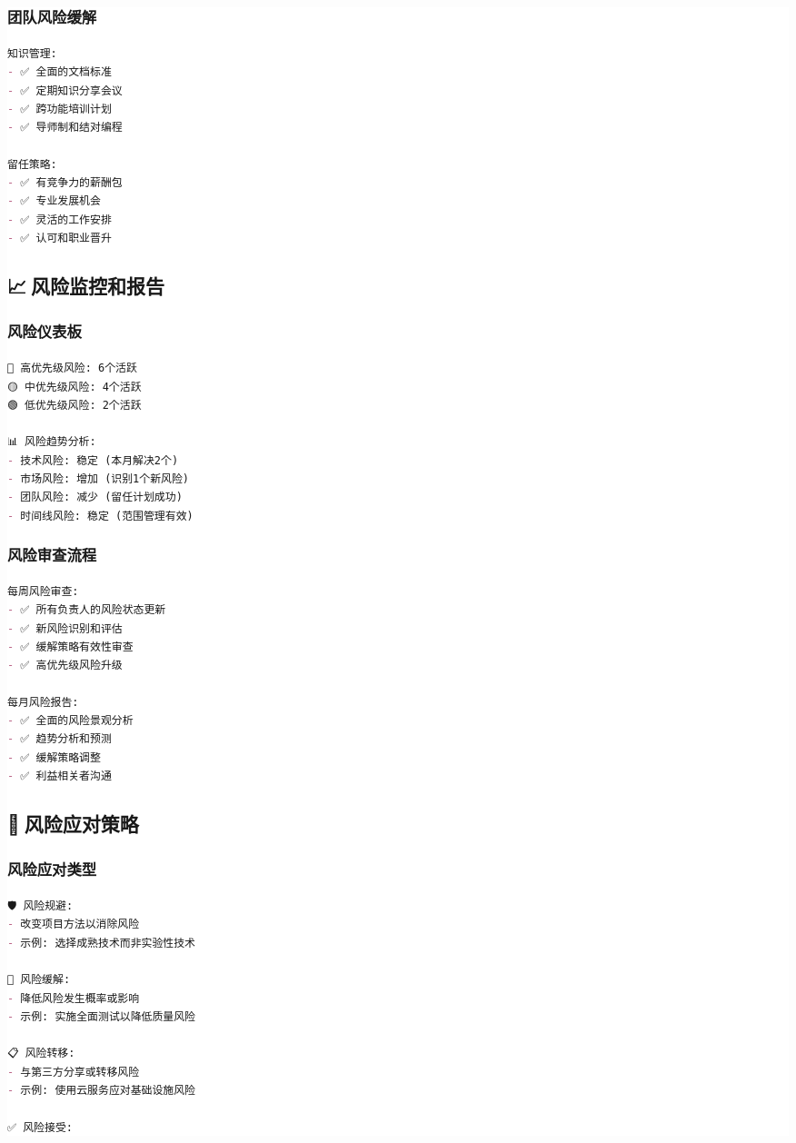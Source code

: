 ### **团队风险缓解**
```markdown
知识管理:
- ✅ 全面的文档标准
- ✅ 定期知识分享会议
- ✅ 跨功能培训计划
- ✅ 导师制和结对编程

留任策略:
- ✅ 有竞争力的薪酬包
- ✅ 专业发展机会
- ✅ 灵活的工作安排
- ✅ 认可和职业晋升
```

## 📈 **风险监控和报告**

### **风险仪表板**
```markdown
🔴 高优先级风险: 6个活跃
🟡 中优先级风险: 4个活跃
🟢 低优先级风险: 2个活跃

📊 风险趋势分析:
- 技术风险: 稳定 (本月解决2个)
- 市场风险: 增加 (识别1个新风险)
- 团队风险: 减少 (留任计划成功)
- 时间线风险: 稳定 (范围管理有效)
```

### **风险审查流程**
```markdown
每周风险审查:
- ✅ 所有负责人的风险状态更新
- ✅ 新风险识别和评估
- ✅ 缓解策略有效性审查
- ✅ 高优先级风险升级

每月风险报告:
- ✅ 全面的风险景观分析
- ✅ 趋势分析和预测
- ✅ 缓解策略调整
- ✅ 利益相关者沟通
```

## 🎯 **风险应对策略**

### **风险应对类型**
```markdown
🛡️ 风险规避:
- 改变项目方法以消除风险
- 示例: 选择成熟技术而非实验性技术

🔄 风险缓解:
- 降低风险发生概率或影响
- 示例: 实施全面测试以降低质量风险

📋 风险转移:
- 与第三方分享或转移风险
- 示例: 使用云服务应对基础设施风险

✅ 风险接受:
```